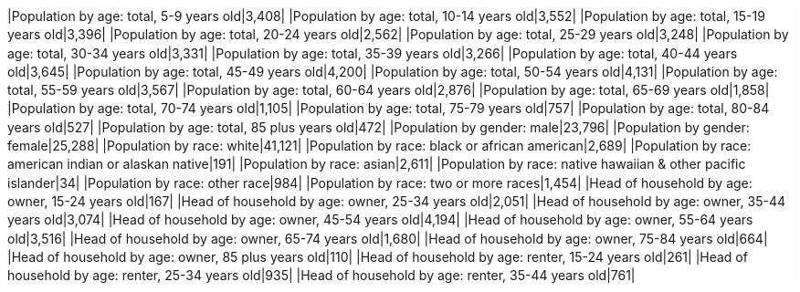 |Population by age: total, 5-9 years old|3,408|
|Population by age: total, 10-14 years old|3,552|
|Population by age: total, 15-19 years old|3,396|
|Population by age: total, 20-24 years old|2,562|
|Population by age: total, 25-29 years old|3,248|
|Population by age: total, 30-34 years old|3,331|
|Population by age: total, 35-39 years old|3,266|
|Population by age: total, 40-44 years old|3,645|
|Population by age: total, 45-49 years old|4,200|
|Population by age: total, 50-54 years old|4,131|
|Population by age: total, 55-59 years old|3,567|
|Population by age: total, 60-64 years old|2,876|
|Population by age: total, 65-69 years old|1,858|
|Population by age: total, 70-74 years old|1,105|
|Population by age: total, 75-79 years old|757|
|Population by age: total, 80-84 years old|527|
|Population by age: total, 85 plus years old|472|
|Population by gender: male|23,796|
|Population by gender: female|25,288|
|Population by race: white|41,121|
|Population by race: black or african american|2,689|
|Population by race: american indian or alaskan native|191|
|Population by race: asian|2,611|
|Population by race: native hawaiian & other pacific islander|34|
|Population by race: other race|984|
|Population by race: two or more races|1,454|
|Head of household by age: owner, 15-24 years old|167|
|Head of household by age: owner, 25-34 years old|2,051|
|Head of household by age: owner, 35-44 years old|3,074|
|Head of household by age: owner, 45-54 years old|4,194|
|Head of household by age: owner, 55-64 years old|3,516|
|Head of household by age: owner, 65-74 years old|1,680|
|Head of household by age: owner, 75-84 years old|664|
|Head of household by age: owner, 85 plus years old|110|
|Head of household by age: renter, 15-24 years old|261|
|Head of household by age: renter, 25-34 years old|935|
|Head of household by age: renter, 35-44 years old|761|